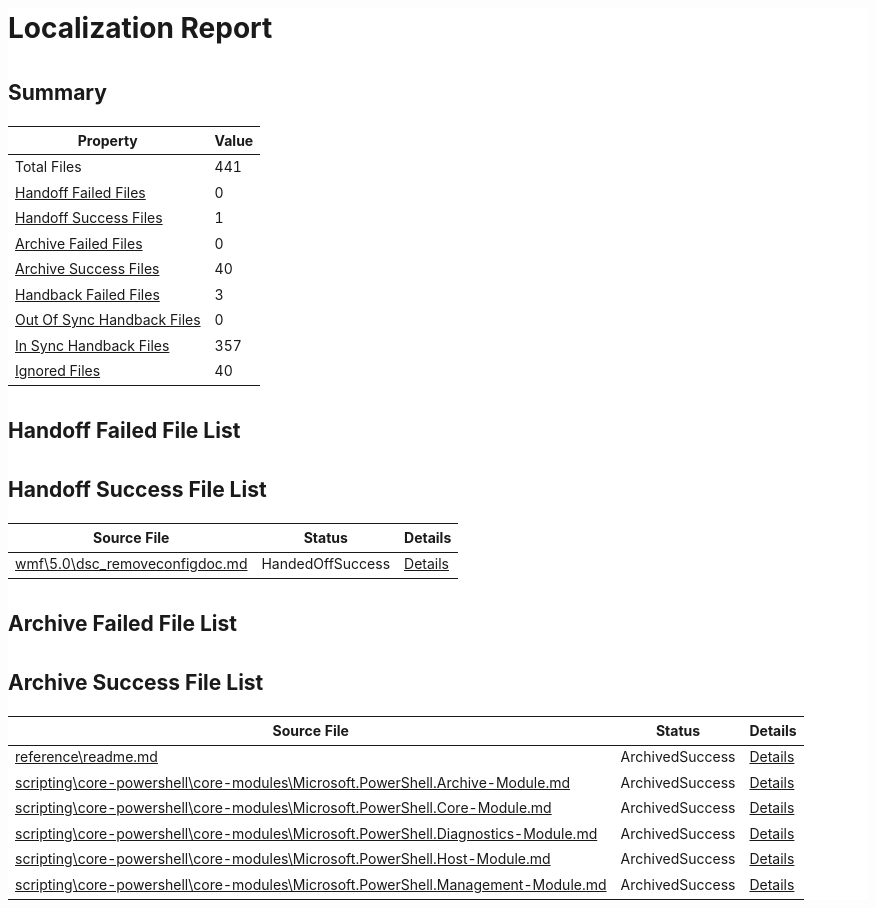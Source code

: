 # <a name='report-top'></a> Localization Report

## Summary
 Property | Value 
 -------- | ----- 
 Total Files | 441
[ Handoff Failed Files ](#handoff-failed-list)| 0
[ Handoff Success Files ](#handoff-success-list)| 1
[ Archive Failed Files ](#archive-failed-list)| 0
[ Archive Success Files ](#archive-success-list)| 40
[ Handback Failed Files ](#handback-failed-list)| 3
[ Out Of Sync Handback Files ](#outofsync-handback-success-list)| 0
[ In Sync Handback Files ](#insync-handback-success-list)| 357
[ Ignored Files ](#ignored-list)| 40

## <a name='handoff-failed-list'></a> Handoff Failed File List

## <a name='handoff-success-list'></a> Handoff Success File List
 Source File | Status | Details 
 ----------- | ------ | ------- 
 [wmf\5.0\dsc_removeconfigdoc.md](https://github.com/PowerShell/powerShell-Docs/blob/c21a99a9e9dbcb6c32794dbf5649d75b55021e52/wmf/5.0/dsc_removeconfigdoc.md) | HandedOffSuccess | [Details](#1b2cd2660993b2754f1b82d13fb5b87422bd1852359)

## <a name='archive-failed-list'></a> Archive Failed File List

## <a name='archive-success-list'></a> Archive Success File List
 Source File | Status | Details 
 ----------- | ------ | ------- 
 [reference\readme.md](https://github.com/PowerShell/powerShell-Docs/blob/644c0b9071a31a9731452ae4f909dd1718347322/reference/readme.md) | ArchivedSuccess | [Details](#81a43a673285ba00710b4bbe450ecf316951746b193)
 [scripting\core-powershell\core-modules\Microsoft.PowerShell.Archive-Module.md](https://github.com/PowerShell/powerShell-Docs/blob/6c666e2e23cb74818e37293410dafc9033057733/scripting/core-powershell/core-modules/Microsoft.PowerShell.Archive-Module.md) | ArchivedSuccess | [Details](#72c28d35486561482697bdecd3df8b8af5164f01199)
 [scripting\core-powershell\core-modules\Microsoft.PowerShell.Core-Module.md](https://github.com/PowerShell/powerShell-Docs/blob/6c666e2e23cb74818e37293410dafc9033057733/scripting/core-powershell/core-modules/Microsoft.PowerShell.Core-Module.md) | ArchivedSuccess | [Details](#2332df700b6a133242ee8975a2c9fb32d33d65bb200)
 [scripting\core-powershell\core-modules\Microsoft.PowerShell.Diagnostics-Module.md](https://github.com/PowerShell/powerShell-Docs/blob/6c666e2e23cb74818e37293410dafc9033057733/scripting/core-powershell/core-modules/Microsoft.PowerShell.Diagnostics-Module.md) | ArchivedSuccess | [Details](#5a404bca8e9435a9eab29b8b4cfa8c336d024c38201)
 [scripting\core-powershell\core-modules\Microsoft.PowerShell.Host-Module.md](https://github.com/PowerShell/powerShell-Docs/blob/6c666e2e23cb74818e37293410dafc9033057733/scripting/core-powershell/core-modules/Microsoft.PowerShell.Host-Module.md) | ArchivedSuccess | [Details](#201152ec2c4e9033041717f496b0cd26dee2355c202)
 [scripting\core-powershell\core-modules\Microsoft.PowerShell.Management-Module.md](https://github.com/PowerShell/powerShell-Docs/blob/6c666e2e23cb74818e37293410dafc9033057733/scripting/core-powershell/core-modules/Microsoft.PowerShell.Management-Module.md) | ArchivedSuccess | [Details](#33a2652eaccf42f130b86a5411930aec6a20e2bf203)